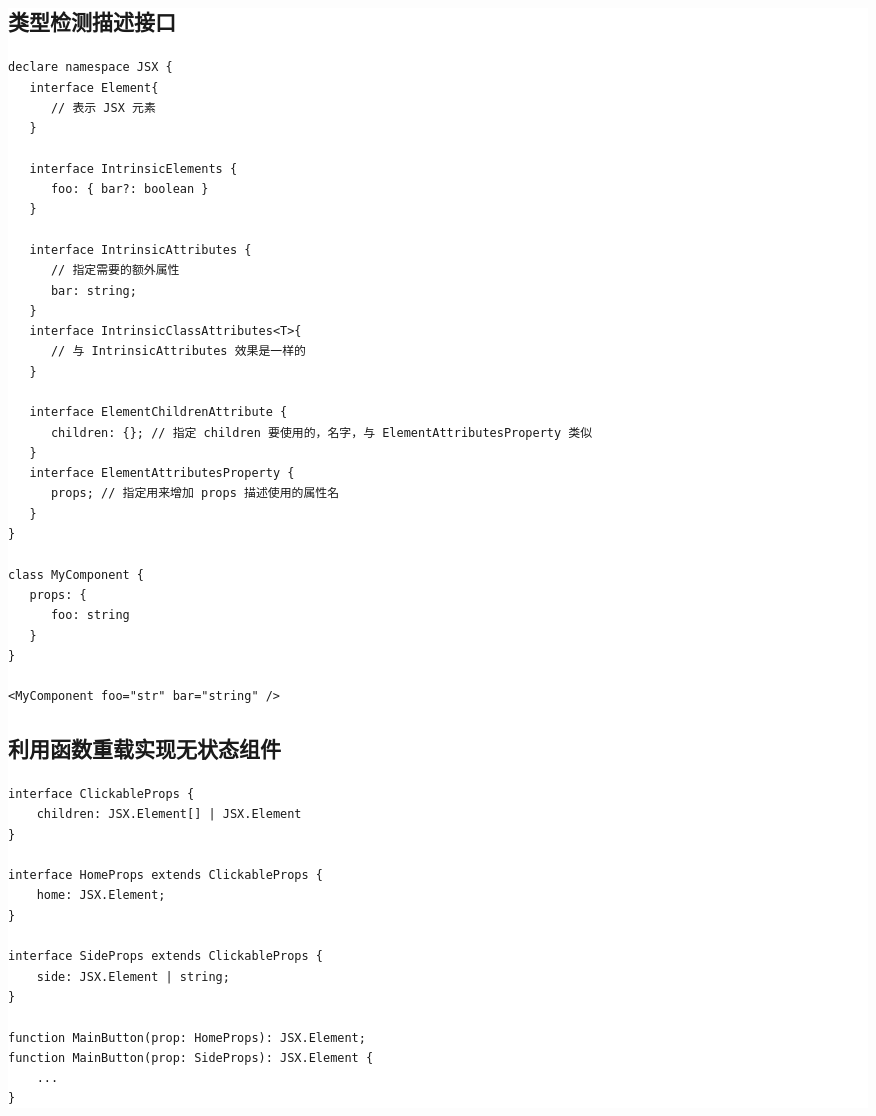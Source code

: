 ## 类型检测描述接口

```tsx
declare namespace JSX {
   interface Element{
      // 表示 JSX 元素
   }

   interface IntrinsicElements {
      foo: { bar?: boolean }
   }

   interface IntrinsicAttributes {
      // 指定需要的额外属性
      bar: string;
   }
   interface IntrinsicClassAttributes<T>{
      // 与 IntrinsicAttributes 效果是一样的
   }

   interface ElementChildrenAttribute {
      children: {}; // 指定 children 要使用的，名字，与 ElementAttributesProperty 类似
   }
   interface ElementAttributesProperty {
      props; // 指定用来增加 props 描述使用的属性名
   }
}

class MyComponent {
   props: {
      foo: string
   }
}

<MyComponent foo="str" bar="string" />
```

## 利用函数重载实现无状态组件

```tsx
interface ClickableProps {
    children: JSX.Element[] | JSX.Element
}

interface HomeProps extends ClickableProps {
    home: JSX.Element;
}

interface SideProps extends ClickableProps {
    side: JSX.Element | string;
}

function MainButton(prop: HomeProps): JSX.Element;
function MainButton(prop: SideProps): JSX.Element {
    ...
}
```
